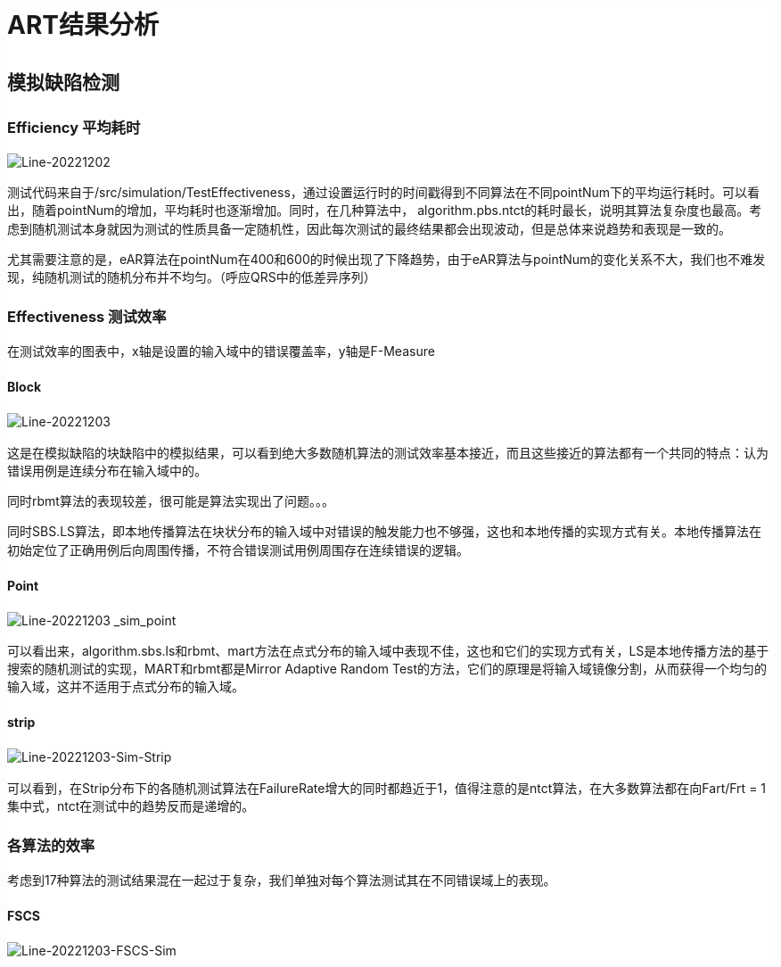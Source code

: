 # ART结果分析

## 模拟缺陷检测

### Efficiency 平均耗时

![Line-20221202](https://hurry11.oss-cn-nanjing.aliyuncs.com/img/Line-20221202-1669996106214-1.png)

测试代码来自于/src/simulation/TestEffectiveness，通过设置运行时的时间戳得到不同算法在不同pointNum下的平均运行耗时。可以看出，随着pointNum的增加，平均耗时也逐渐增加。同时，在几种算法中， algorithm.pbs.ntct的耗时最长，说明其算法复杂度也最高。考虑到随机测试本身就因为测试的性质具备一定随机性，因此每次测试的最终结果都会出现波动，但是总体来说趋势和表现是一致的。

尤其需要注意的是，eAR算法在pointNum在400和600的时候出现了下降趋势，由于eAR算法与pointNum的变化关系不大，我们也不难发现，纯随机测试的随机分布并不均匀。（呼应QRS中的低差异序列）

### Effectiveness 测试效率

在测试效率的图表中，x轴是设置的输入域中的错误覆盖率，y轴是F-Measure

#### Block

![Line-20221203](https://hurry11.oss-cn-nanjing.aliyuncs.com/img/Line-20221203.png)

这是在模拟缺陷的块缺陷中的模拟结果，可以看到绝大多数随机算法的测试效率基本接近，而且这些接近的算法都有一个共同的特点：认为错误用例是连续分布在输入域中的。

同时rbmt算法的表现较差，很可能是算法实现出了问题。。。

同时SBS.LS算法，即本地传播算法在块状分布的输入域中对错误的触发能力也不够强，这也和本地传播的实现方式有关。本地传播算法在初始定位了正确用例后向周围传播，不符合错误测试用例周围存在连续错误的逻辑。

#### Point

![Line-20221203 _sim_point](https://hurry11.oss-cn-nanjing.aliyuncs.com/img/Line-20221203%20_sim_point.png)

可以看出来，algorithm.sbs.ls和rbmt、mart方法在点式分布的输入域中表现不佳，这也和它们的实现方式有关，LS是本地传播方法的基于搜索的随机测试的实现，MART和rbmt都是Mirror Adaptive Random Test的方法，它们的原理是将输入域镜像分割，从而获得一个均匀的输入域，这并不适用于点式分布的输入域。

#### strip

![Line-20221203-Sim-Strip](https://hurry11.oss-cn-nanjing.aliyuncs.com/img/Line-20221203-Sim-Strip.png)

可以看到，在Strip分布下的各随机测试算法在FailureRate增大的同时都趋近于1，值得注意的是ntct算法，在大多数算法都在向Fart/Frt = 1集中式，ntct在测试中的趋势反而是递增的。

### 各算法的效率

考虑到17种算法的测试结果混在一起过于复杂，我们单独对每个算法测试其在不同错误域上的表现。

#### FSCS

![Line-20221203-FSCS-Sim](https://hurry11.oss-cn-nanjing.aliyuncs.com/img/Line-20221203-FSCS-Sim.png)
